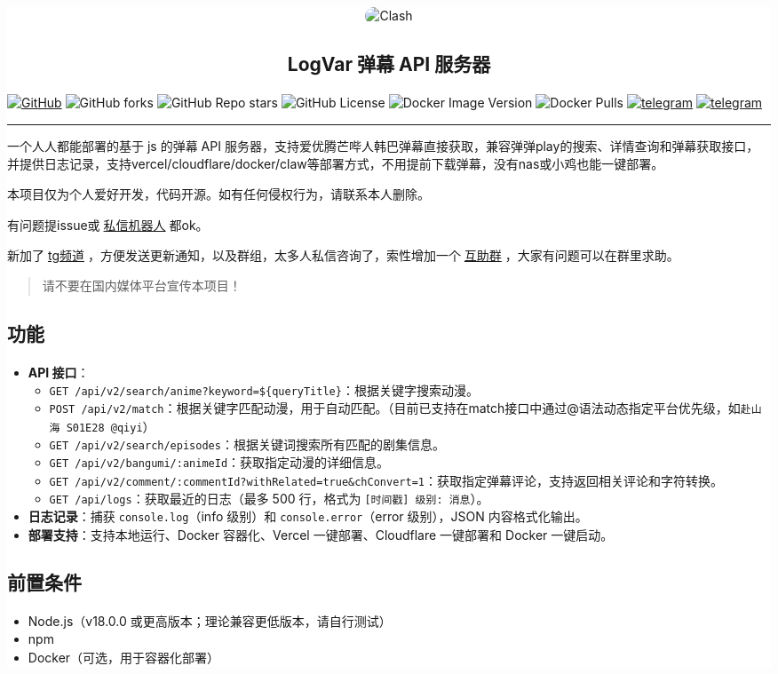 <div align="center">
  <img src="https://i.mji.rip/2025/09/27/eedc7b701c0fa5c1f7c175b22f441ad9.jpeg" alt="Clash" width="128" style="border-radius: 16px;" />
</div>

<h2 align="center">
LogVar 弹幕 API 服务器
</h2>

[![GitHub](https://img.shields.io/badge/-GitHub-181717?logo=github)](https://github.com/huangxd-/damnu_api)
![GitHub forks](https://img.shields.io/github/forks/huangxd-/danmu_api)
![GitHub Repo stars](https://img.shields.io/github/stars/huangxd-/danmu_api)
![GitHub License](https://img.shields.io/github/license/huangxd-/danmu_api)
![Docker Image Version](https://img.shields.io/docker/v/logvar/danmu-api?sort=semver)
![Docker Pulls](https://img.shields.io/docker/pulls/logvar/danmu-api)
[![telegram](https://img.shields.io/static/v1?label=telegram&message=telegram_channel&color=blue)](https://t.me/logvar_danmu_channel)
[![telegram](https://img.shields.io/static/v1?label=telegram&message=telegram_group&color=blue)](https://t.me/logvar_danmu_group)

---

一个人人都能部署的基于 js 的弹幕 API 服务器，支持爱优腾芒哔人韩巴弹幕直接获取，兼容弹弹play的搜索、详情查询和弹幕获取接口，并提供日志记录，支持vercel/cloudflare/docker/claw等部署方式，不用提前下载弹幕，没有nas或小鸡也能一键部署。

本项目仅为个人爱好开发，代码开源。如有任何侵权行为，请联系本人删除。

有问题提issue或 [私信机器人](https://t.me/ddjdd_bot) 都ok。

新加了 [tg频道](https://t.me/logvar_danmu_channel) ，方便发送更新通知，以及群组，太多人私信咨询了，索性增加一个 [互助群](https://t.me/logvar_danmu_group) ，大家有问题可以在群里求助。

> 请不要在国内媒体平台宣传本项目！

## 功能
- **API 接口**：
  - `GET /api/v2/search/anime?keyword=${queryTitle}`：根据关键字搜索动漫。
  - `POST /api/v2/match`：根据关键字匹配动漫，用于自动匹配。（目前已支持在match接口中通过@语法动态指定平台优先级，如`赴山海 S01E28 @qiyi`）
  - `GET /api/v2/search/episodes`：根据关键词搜索所有匹配的剧集信息。
  - `GET /api/v2/bangumi/:animeId`：获取指定动漫的详细信息。
  - `GET /api/v2/comment/:commentId?withRelated=true&chConvert=1`：获取指定弹幕评论，支持返回相关评论和字符转换。
  - `GET /api/logs`：获取最近的日志（最多 500 行，格式为 `[时间戳] 级别: 消息`）。
- **日志记录**：捕获 `console.log`（info 级别）和 `console.error`（error 级别），JSON 内容格式化输出。
- **部署支持**：支持本地运行、Docker 容器化、Vercel 一键部署、Cloudflare 一键部署和 Docker 一键启动。

## 前置条件
- Node.js（v18.0.0 或更高版本；理论兼容更低版本，请自行测试）
- npm
- Docker（可选，用于容器化部署）
